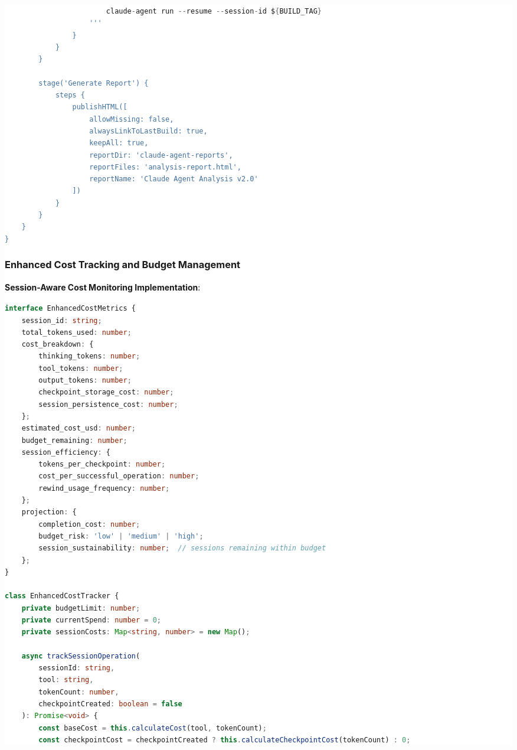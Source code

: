 ```groovy
                        claude-agent run --resume --session-id ${BUILD_TAG}
                    '''
                }
            }
        }
        
        stage('Generate Report') {
            steps {
                publishHTML([
                    allowMissing: false,
                    alwaysLinkToLastBuild: true,
                    keepAll: true,
                    reportDir: 'claude-agent-reports',
                    reportFiles: 'analysis-report.html',
                    reportName: 'Claude Agent Analysis v2.0'
                ])
            }
        }
    }
}
```

### Enhanced Cost Tracking and Budget Management

**Session-Aware Cost Monitoring Implementation**:
```typescript
interface EnhancedCostMetrics {
    session_id: string;
    total_tokens_used: number;
    cost_breakdown: {
        thinking_tokens: number;
        tool_tokens: number;
        output_tokens: number;
        checkpoint_storage_cost: number;
        session_persistence_cost: number;
    };
    estimated_cost_usd: number;
    budget_remaining: number;
    session_efficiency: {
        tokens_per_checkpoint: number;
        cost_per_successful_operation: number;
        rewind_usage_frequency: number;
    };
    projection: {
        completion_cost: number;
        budget_risk: 'low' | 'medium' | 'high';
        session_sustainability: number;  // sessions remaining within budget
    };
}

class EnhancedCostTracker {
    private budgetLimit: number;
    private currentSpend: number = 0;
    private sessionCosts: Map<string, number> = new Map();
    
    async trackSessionOperation(
        sessionId: string, 
        tool: string, 
        tokenCount: number,
        checkpointCreated: boolean = false
    ): Promise<void> {
        const baseCost = this.calculateCost(tool, tokenCount);
        const checkpointCost = checkpointCreated ? this.calculateCheckpointCost(tokenCount) : 0;
```